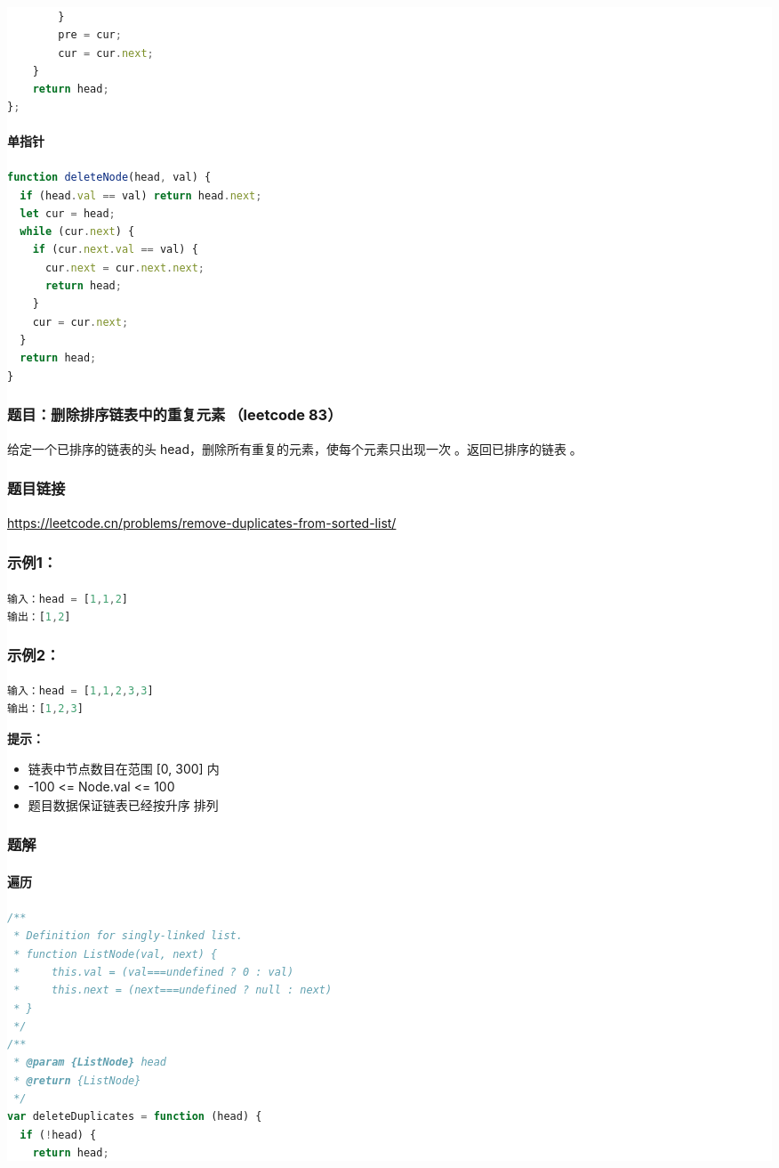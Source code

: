 ```js
        }
        pre = cur;
        cur = cur.next;
    }
    return head;
};
```
#### 单指针
```js
function deleteNode(head, val) {
  if (head.val == val) return head.next;
  let cur = head;
  while (cur.next) {
    if (cur.next.val == val) {
      cur.next = cur.next.next;
      return head;
    }
    cur = cur.next;
  }
  return head;
}
```





### 题目：删除排序链表中的重复元素 （leetcode 83）
给定一个已排序的链表的头 head，删除所有重复的元素，使每个元素只出现一次 。返回已排序的链表 。
### 题目链接
https://leetcode.cn/problems/remove-duplicates-from-sorted-list/
### 示例1：
```js
输入：head = [1,1,2]
输出：[1,2]
```
### 示例2：
```js
输入：head = [1,1,2,3,3]
输出：[1,2,3]
```
**提示：**
- 链表中节点数目在范围 [0, 300] 内
- -100 <= Node.val <= 100
- 题目数据保证链表已经按升序 排列
### 题解
#### 遍历
```js
/**
 * Definition for singly-linked list.
 * function ListNode(val, next) {
 *     this.val = (val===undefined ? 0 : val)
 *     this.next = (next===undefined ? null : next)
 * }
 */
/**
 * @param {ListNode} head
 * @return {ListNode}
 */
var deleteDuplicates = function (head) {
  if (!head) {
    return head;
```